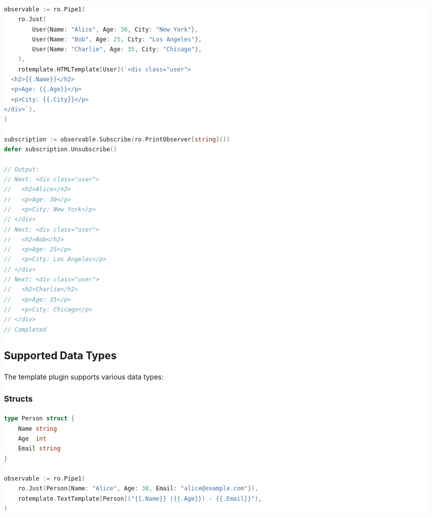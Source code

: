 ```go
observable := ro.Pipe1(
    ro.Just(
        User{Name: "Alice", Age: 30, City: "New York"},
        User{Name: "Bob", Age: 25, City: "Los Angeles"},
        User{Name: "Charlie", Age: 35, City: "Chicago"},
    ),
    rotemplate.HTMLTemplate[User](`<div class="user">
  <h2>{{.Name}}</h2>
  <p>Age: {{.Age}}</p>
  <p>City: {{.City}}</p>
</div>`),
)

subscription := observable.Subscribe(ro.PrintObserver[string]())
defer subscription.Unsubscribe()

// Output:
// Next: <div class="user">
//   <h2>Alice</h2>
//   <p>Age: 30</p>
//   <p>City: New York</p>
// </div>
// Next: <div class="user">
//   <h2>Bob</h2>
//   <p>Age: 25</p>
//   <p>City: Los Angeles</p>
// </div>
// Next: <div class="user">
//   <h2>Charlie</h2>
//   <p>Age: 35</p>
//   <p>City: Chicago</p>
// </div>
// Completed
```

## Supported Data Types

The template plugin supports various data types:

### Structs

```go
type Person struct {
    Name string
    Age  int
    Email string
}

observable := ro.Pipe1(
    ro.Just(Person{Name: "Alice", Age: 30, Email: "alice@example.com"}),
    rotemplate.TextTemplate[Person]("{{.Name}} ({{.Age}}) - {{.Email}}"),
)
```
